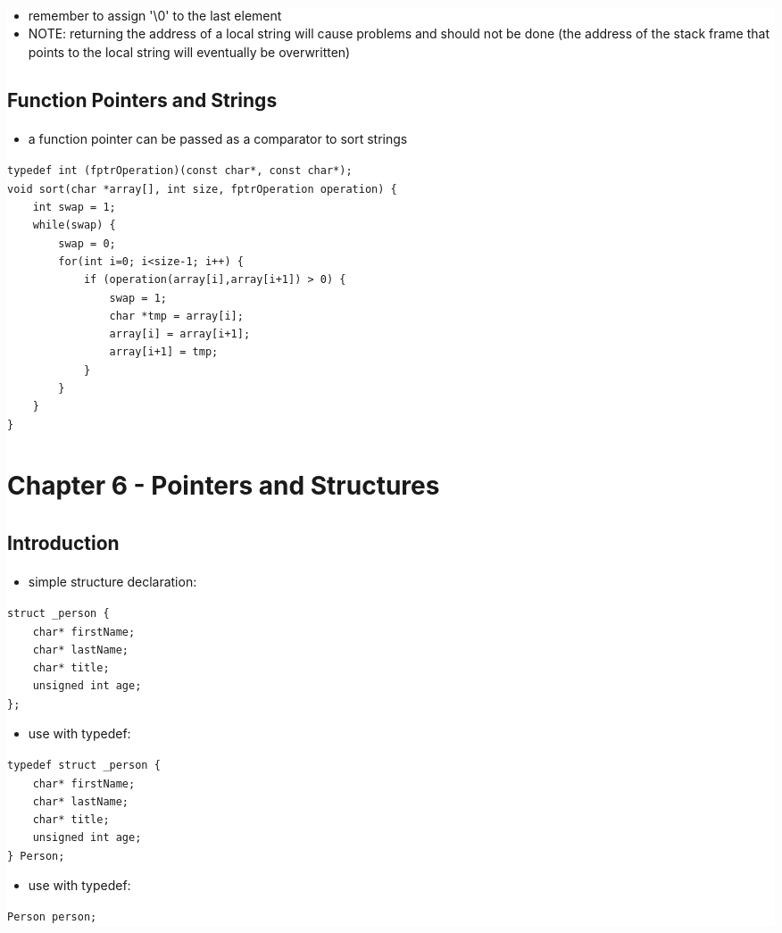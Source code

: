 - remember to assign '\0' to the last element
- NOTE: returning the address of a local string will cause problems and should not be done
  (the address of the stack frame that points to the local string will eventually be overwritten)
## Function Pointers and Strings
- a function pointer can be passed as a comparator to sort strings

```
typedef int (fptrOperation)(const char*, const char*);
void sort(char *array[], int size, fptrOperation operation) {
    int swap = 1;
    while(swap) {
        swap = 0;
        for(int i=0; i<size-1; i++) {
            if (operation(array[i],array[i+1]) > 0) {
                swap = 1;
                char *tmp = array[i];
                array[i] = array[i+1];
                array[i+1] = tmp;
            }
        }
    }
}
```


# Chapter 6 - Pointers and Structures
## Introduction
- simple structure declaration:

```
struct _person {
    char* firstName;
    char* lastName;
    char* title;
    unsigned int age;
};
```

- use with typedef:

```
typedef struct _person {
    char* firstName;
    char* lastName;
    char* title;
    unsigned int age;
} Person;
```

- use with typedef:

```
Person person;
```
